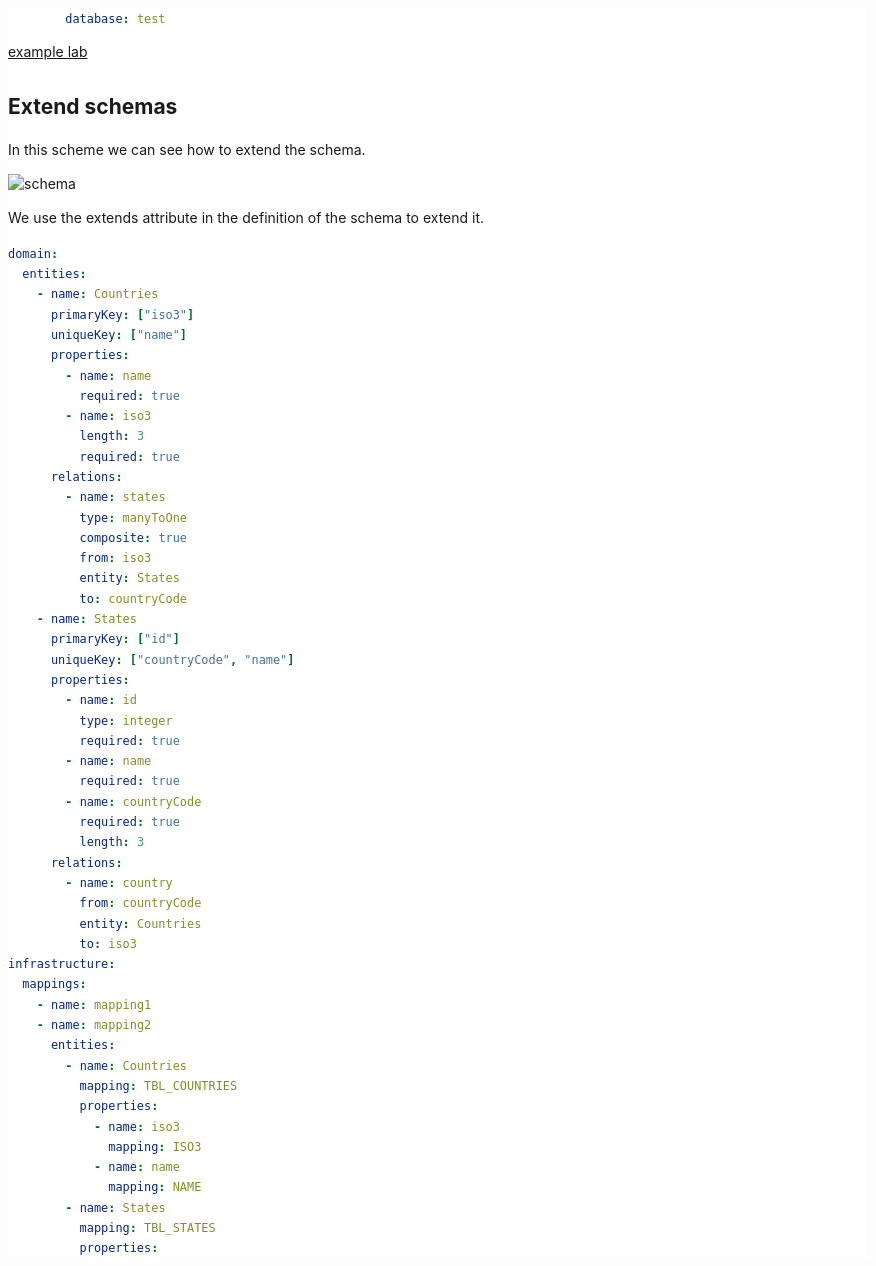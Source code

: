 ```yaml
        database: test
```

[example lab](https://github.com/FlavioLionelRita/lambdaorm-lab02)

## Extend schemas

In this scheme we can see how to extend the schema.

![schema](https://raw.githubusercontent.com/FlavioLionelRita/lambdaorm/HEAD/images/schema3.svg)

We use the extends attribute in the definition of the schema to extend it.

```yaml
domain:
  entities:
    - name: Countries
      primaryKey: ["iso3"]
      uniqueKey: ["name"]
      properties:
        - name: name
          required: true
        - name: iso3
          length: 3
          required: true
      relations:
        - name: states
          type: manyToOne
          composite: true
          from: iso3
          entity: States
          to: countryCode
    - name: States
      primaryKey: ["id"]
      uniqueKey: ["countryCode", "name"]
      properties:
        - name: id
          type: integer
          required: true
        - name: name
          required: true
        - name: countryCode
          required: true
          length: 3
      relations:
        - name: country
          from: countryCode
          entity: Countries
          to: iso3
infrastructure:          
  mappings:
    - name: mapping1
    - name: mapping2
      entities:
        - name: Countries
          mapping: TBL_COUNTRIES
          properties:
            - name: iso3
              mapping: ISO3
            - name: name
              mapping: NAME
        - name: States
          mapping: TBL_STATES
          properties:
```